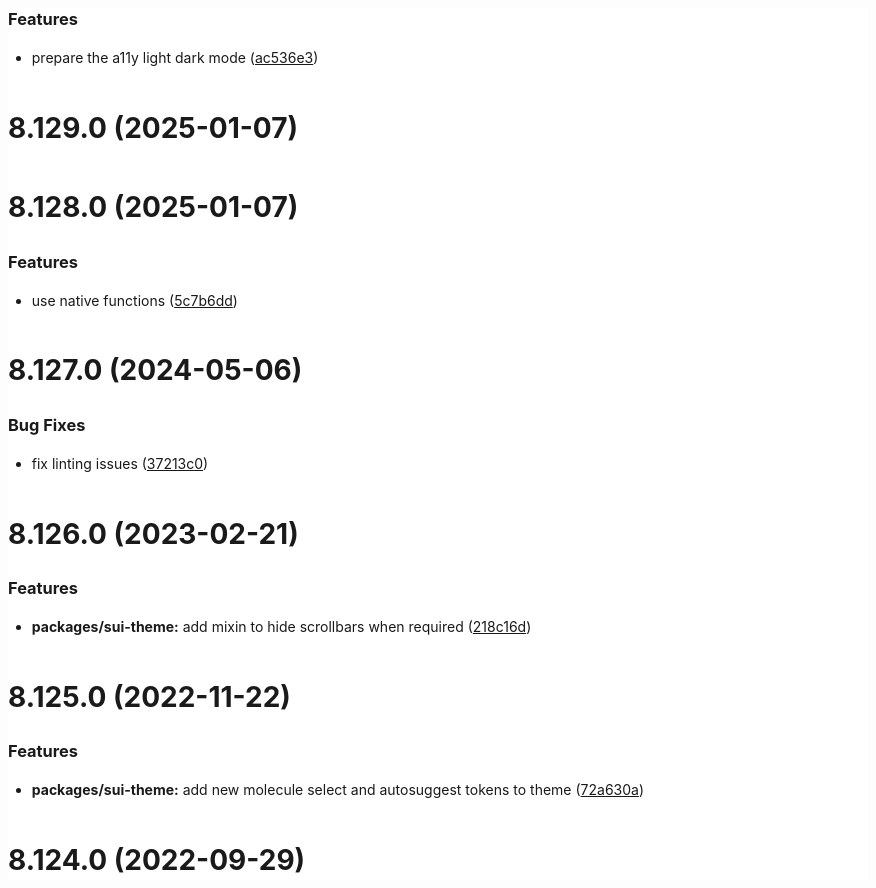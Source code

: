 
### Features

* prepare the a11y light dark mode ([ac536e3](https://github.com/SUI-Components/sui-components/commit/ac536e34d31591171a3ae4762dd8fc9bc6bfa60e))



# 8.129.0 (2025-01-07)



# 8.128.0 (2025-01-07)


### Features

* use native functions ([5c7b6dd](https://github.com/SUI-Components/sui-components/commit/5c7b6ddf9d730714f8b6d5249da934c664af37b9))



# 8.127.0 (2024-05-06)


### Bug Fixes

* fix linting issues ([37213c0](https://github.com/SUI-Components/sui/commit/37213c085abc6ba99e1d784c88e4b026ec161134))



# 8.126.0 (2023-02-21)


### Features

* **packages/sui-theme:** add mixin to hide scrollbars when required ([218c16d](https://github.com/SUI-Components/sui/commit/218c16d7658de48c5c390175efcfe3cf4dfb8469))



# 8.125.0 (2022-11-22)


### Features

* **packages/sui-theme:** add new molecule select and autosuggest tokens to theme ([72a630a](https://github.com/SUI-Components/sui/commit/72a630a6e967d21ad2dbd59191eef022847cc1c0))



# 8.124.0 (2022-09-29)
